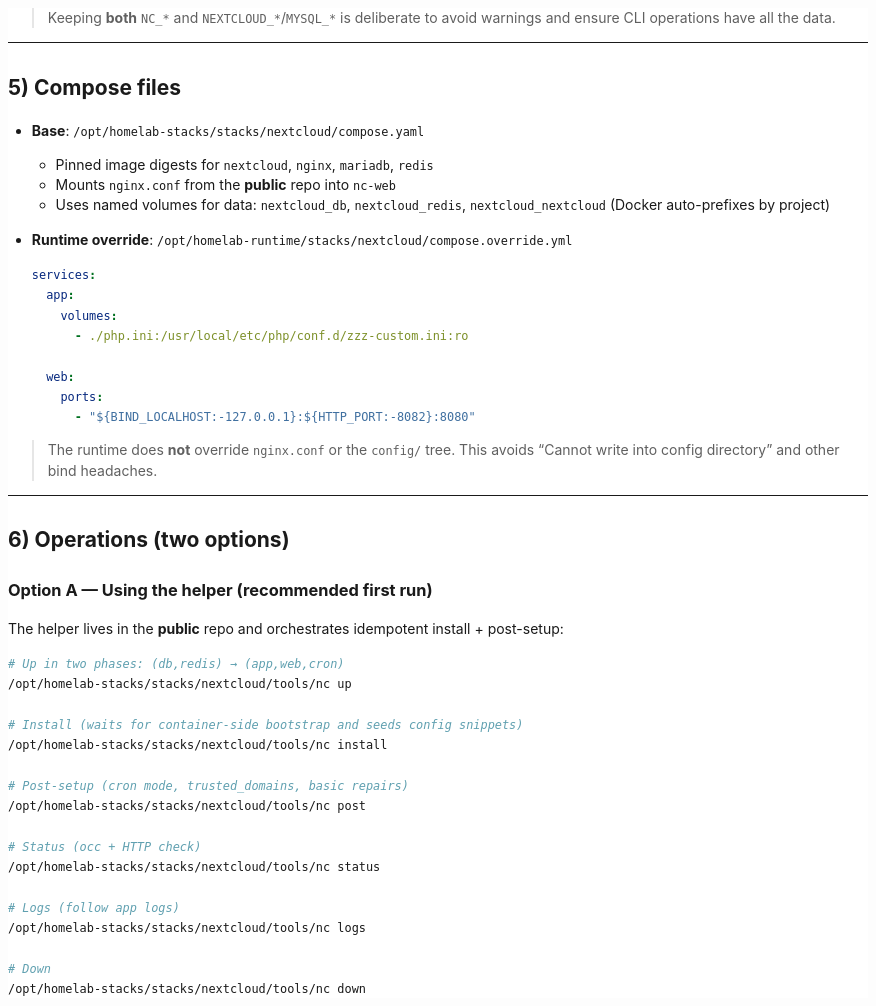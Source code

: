 > Keeping **both** `NC_*` and `NEXTCLOUD_*`/`MYSQL_*` is deliberate to avoid warnings and ensure CLI operations have all the data.

---

## 5) Compose files

- **Base**: `/opt/homelab-stacks/stacks/nextcloud/compose.yaml`
  - Pinned image digests for `nextcloud`, `nginx`, `mariadb`, `redis`
  - Mounts `nginx.conf` from the **public** repo into `nc-web`
  - Uses named volumes for data: `nextcloud_db`, `nextcloud_redis`, `nextcloud_nextcloud` (Docker auto-prefixes by project)

- **Runtime override**: `/opt/homelab-runtime/stacks/nextcloud/compose.override.yml`
  ```yaml
  services:
    app:
      volumes:
        - ./php.ini:/usr/local/etc/php/conf.d/zzz-custom.ini:ro

    web:
      ports:
        - "${BIND_LOCALHOST:-127.0.0.1}:${HTTP_PORT:-8082}:8080"
  ```

> The runtime does **not** override `nginx.conf` or the `config/` tree. This avoids “Cannot write into config directory” and other bind headaches.

---

## 6) Operations (two options)

### Option A — Using the **helper** (recommended first run)

The helper lives in the **public** repo and orchestrates idempotent install + post-setup:

```bash
# Up in two phases: (db,redis) → (app,web,cron)
/opt/homelab-stacks/stacks/nextcloud/tools/nc up

# Install (waits for container-side bootstrap and seeds config snippets)
/opt/homelab-stacks/stacks/nextcloud/tools/nc install

# Post-setup (cron mode, trusted_domains, basic repairs)
/opt/homelab-stacks/stacks/nextcloud/tools/nc post

# Status (occ + HTTP check)
/opt/homelab-stacks/stacks/nextcloud/tools/nc status

# Logs (follow app logs)
/opt/homelab-stacks/stacks/nextcloud/tools/nc logs

# Down
/opt/homelab-stacks/stacks/nextcloud/tools/nc down
```
